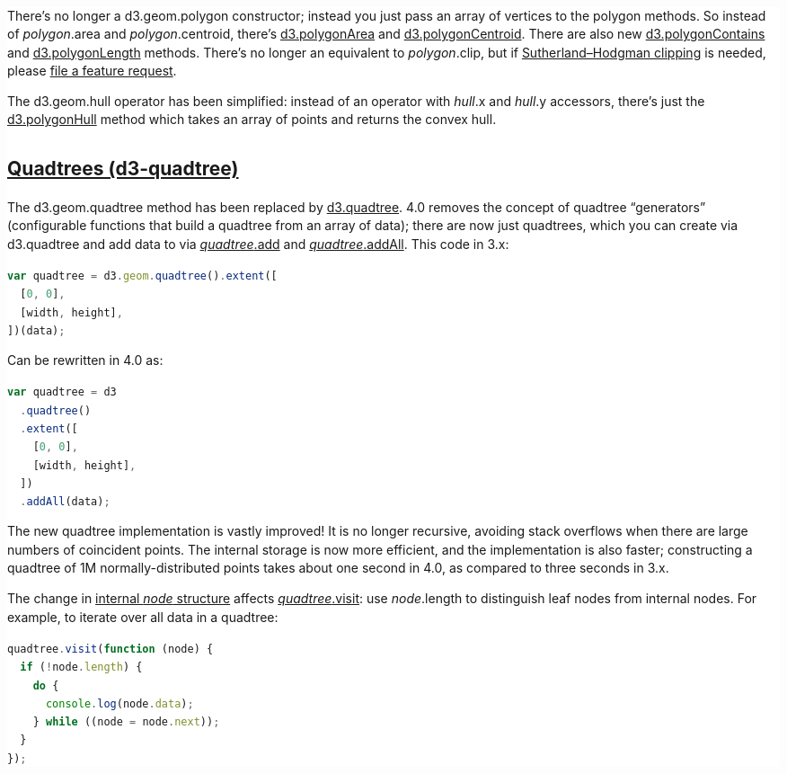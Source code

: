 There’s no longer a d3.geom.polygon constructor; instead you just pass an array of vertices to the polygon methods. So instead of _polygon_.area and _polygon_.centroid, there’s [d3.polygonArea](https://github.com/d3/d3-polygon/blob/master/README.md#polygonArea) and [d3.polygonCentroid](https://github.com/d3/d3-polygon/blob/master/README.md#polygonCentroid). There are also new [d3.polygonContains](https://github.com/d3/d3-polygon/blob/master/README.md#polygonContains) and [d3.polygonLength](https://github.com/d3/d3-polygon/blob/master/README.md#polygonLength) methods. There’s no longer an equivalent to _polygon_.clip, but if [Sutherland–Hodgman clipping](https://en.wikipedia.org/wiki/Sutherland–Hodgman_algorithm) is needed, please [file a feature request](https://github.com/d3/d3-polygon/issues).

The d3.geom.hull operator has been simplified: instead of an operator with _hull_.x and _hull_.y accessors, there’s just the [d3.polygonHull](https://github.com/d3/d3-polygon/blob/master/README.md#polygonHull) method which takes an array of points and returns the convex hull.

## [Quadtrees (d3-quadtree)](https://github.com/d3/d3-quadtree/blob/master/README.md)

The d3.geom.quadtree method has been replaced by [d3.quadtree](https://github.com/d3/d3-quadtree/blob/master/README.md#quadtree). 4.0 removes the concept of quadtree “generators” (configurable functions that build a quadtree from an array of data); there are now just quadtrees, which you can create via d3.quadtree and add data to via [_quadtree_.add](https://github.com/d3/d3-quadtree/blob/master/README.md#quadtree_add) and [_quadtree_.addAll](https://github.com/d3/d3-quadtree/blob/master/README.md#quadtree_addAll). This code in 3.x:

```js
var quadtree = d3.geom.quadtree().extent([
  [0, 0],
  [width, height],
])(data);
```

Can be rewritten in 4.0 as:

```js
var quadtree = d3
  .quadtree()
  .extent([
    [0, 0],
    [width, height],
  ])
  .addAll(data);
```

The new quadtree implementation is vastly improved! It is no longer recursive, avoiding stack overflows when there are large numbers of coincident points. The internal storage is now more efficient, and the implementation is also faster; constructing a quadtree of 1M normally-distributed points takes about one second in 4.0, as compared to three seconds in 3.x.

The change in [internal _node_ structure](https://github.com/d3/d3-quadtree/blob/master/README.md#nodes) affects [_quadtree_.visit](https://github.com/d3/d3-quadtree/blob/master/README.md#quadtree_visit): use _node_.length to distinguish leaf nodes from internal nodes. For example, to iterate over all data in a quadtree:

```js
quadtree.visit(function (node) {
  if (!node.length) {
    do {
      console.log(node.data);
    } while ((node = node.next));
  }
});
```
